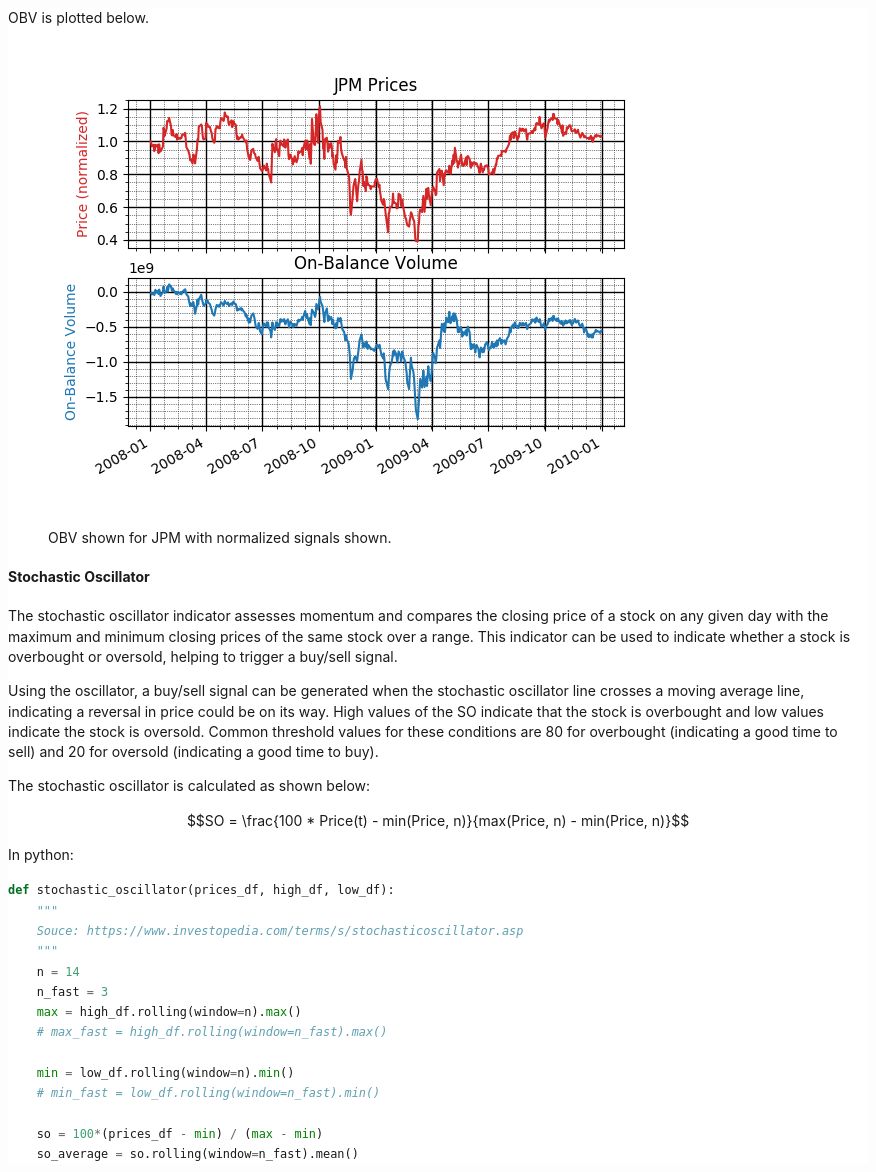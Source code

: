 OBV is plotted below.
<figure class="align-center">
    <a href="/assets/images/indicators/on_balance_volume.png"><img src="/assets/images/indicators/on_balance_volume.png"></a>
    <figcaption>OBV shown for JPM with normalized signals shown.</figcaption>
</figure>

#### Stochastic Oscillator
The stochastic oscillator indicator assesses momentum and compares the closing price of a stock on
any given day with the maximum and minimum closing prices of the same stock over a range. This
indicator can be used to indicate whether a stock is overbought or oversold, helping to trigger a buy/sell
signal.

Using the oscillator, a buy/sell signal can be generated when the stochastic oscillator line crosses a
moving average line, indicating a reversal in price could be on its way. High values of the SO indicate
that the stock is overbought and low values indicate the stock is oversold. Common threshold values
for these conditions are 80 for overbought (indicating a good time to sell) and 20 for oversold
(indicating a good time to buy).

The stochastic oscillator is calculated as shown below:

   $$SO = \frac{100 * Price(t) - min(Price, n)}{max(Price, n) - min(Price, n)}$$

In python:
```python
def stochastic_oscillator(prices_df, high_df, low_df):
    """
    Souce: https://www.investopedia.com/terms/s/stochasticoscillator.asp
    """
    n = 14
    n_fast = 3
    max = high_df.rolling(window=n).max()
    # max_fast = high_df.rolling(window=n_fast).max()

    min = low_df.rolling(window=n).min()
    # min_fast = low_df.rolling(window=n_fast).min()

    so = 100*(prices_df - min) / (max - min)
    so_average = so.rolling(window=n_fast).mean()
```